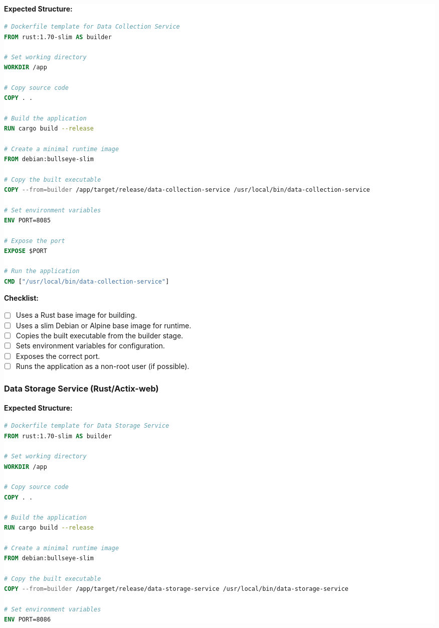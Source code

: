 **Expected Structure:**

```dockerfile
# Dockerfile template for Data Collection Service
FROM rust:1.70-slim AS builder

# Set working directory
WORKDIR /app

# Copy source code
COPY . .

# Build the application
RUN cargo build --release

# Create a minimal runtime image
FROM debian:bullseye-slim

# Copy the built executable
COPY --from=builder /app/target/release/data-collection-service /usr/local/bin/data-collection-service

# Set environment variables
ENV PORT=8085

# Expose the port
EXPOSE $PORT

# Run the application
CMD ["/usr/local/bin/data-collection-service"]
```

**Checklist:**

*   [ ] Uses a Rust base image for building.
*   [ ] Uses a slim Debian or Alpine base image for runtime.
*   [ ] Copies the built executable from the builder stage.
*   [ ] Sets environment variables for configuration.
*   [ ] Exposes the correct port.
*   [ ] Runs the application as a non-root user (if possible).

### Data Storage Service (Rust/Actix-web)

**Expected Structure:**

```dockerfile
# Dockerfile template for Data Storage Service
FROM rust:1.70-slim AS builder

# Set working directory
WORKDIR /app

# Copy source code
COPY . .

# Build the application
RUN cargo build --release

# Create a minimal runtime image
FROM debian:bullseye-slim

# Copy the built executable
COPY --from=builder /app/target/release/data-storage-service /usr/local/bin/data-storage-service

# Set environment variables
ENV PORT=8086
```